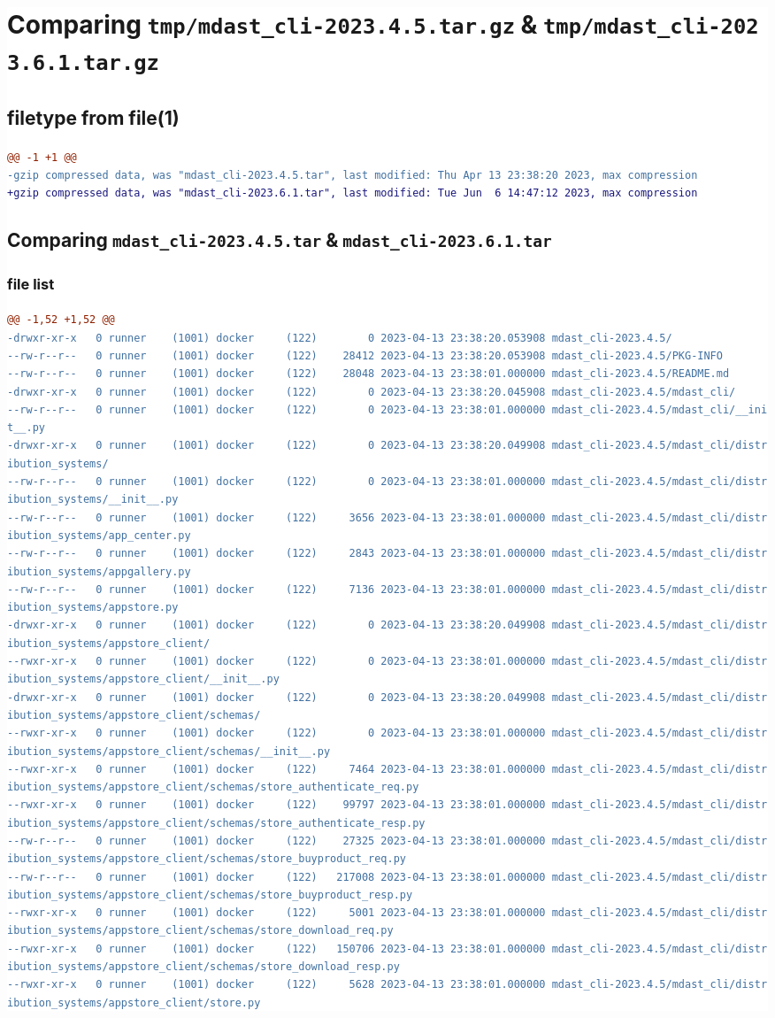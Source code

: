 # Comparing `tmp/mdast_cli-2023.4.5.tar.gz` & `tmp/mdast_cli-2023.6.1.tar.gz`

## filetype from file(1)

```diff
@@ -1 +1 @@
-gzip compressed data, was "mdast_cli-2023.4.5.tar", last modified: Thu Apr 13 23:38:20 2023, max compression
+gzip compressed data, was "mdast_cli-2023.6.1.tar", last modified: Tue Jun  6 14:47:12 2023, max compression
```

## Comparing `mdast_cli-2023.4.5.tar` & `mdast_cli-2023.6.1.tar`

### file list

```diff
@@ -1,52 +1,52 @@
-drwxr-xr-x   0 runner    (1001) docker     (122)        0 2023-04-13 23:38:20.053908 mdast_cli-2023.4.5/
--rw-r--r--   0 runner    (1001) docker     (122)    28412 2023-04-13 23:38:20.053908 mdast_cli-2023.4.5/PKG-INFO
--rw-r--r--   0 runner    (1001) docker     (122)    28048 2023-04-13 23:38:01.000000 mdast_cli-2023.4.5/README.md
-drwxr-xr-x   0 runner    (1001) docker     (122)        0 2023-04-13 23:38:20.045908 mdast_cli-2023.4.5/mdast_cli/
--rw-r--r--   0 runner    (1001) docker     (122)        0 2023-04-13 23:38:01.000000 mdast_cli-2023.4.5/mdast_cli/__init__.py
-drwxr-xr-x   0 runner    (1001) docker     (122)        0 2023-04-13 23:38:20.049908 mdast_cli-2023.4.5/mdast_cli/distribution_systems/
--rw-r--r--   0 runner    (1001) docker     (122)        0 2023-04-13 23:38:01.000000 mdast_cli-2023.4.5/mdast_cli/distribution_systems/__init__.py
--rw-r--r--   0 runner    (1001) docker     (122)     3656 2023-04-13 23:38:01.000000 mdast_cli-2023.4.5/mdast_cli/distribution_systems/app_center.py
--rw-r--r--   0 runner    (1001) docker     (122)     2843 2023-04-13 23:38:01.000000 mdast_cli-2023.4.5/mdast_cli/distribution_systems/appgallery.py
--rw-r--r--   0 runner    (1001) docker     (122)     7136 2023-04-13 23:38:01.000000 mdast_cli-2023.4.5/mdast_cli/distribution_systems/appstore.py
-drwxr-xr-x   0 runner    (1001) docker     (122)        0 2023-04-13 23:38:20.049908 mdast_cli-2023.4.5/mdast_cli/distribution_systems/appstore_client/
--rwxr-xr-x   0 runner    (1001) docker     (122)        0 2023-04-13 23:38:01.000000 mdast_cli-2023.4.5/mdast_cli/distribution_systems/appstore_client/__init__.py
-drwxr-xr-x   0 runner    (1001) docker     (122)        0 2023-04-13 23:38:20.049908 mdast_cli-2023.4.5/mdast_cli/distribution_systems/appstore_client/schemas/
--rwxr-xr-x   0 runner    (1001) docker     (122)        0 2023-04-13 23:38:01.000000 mdast_cli-2023.4.5/mdast_cli/distribution_systems/appstore_client/schemas/__init__.py
--rwxr-xr-x   0 runner    (1001) docker     (122)     7464 2023-04-13 23:38:01.000000 mdast_cli-2023.4.5/mdast_cli/distribution_systems/appstore_client/schemas/store_authenticate_req.py
--rwxr-xr-x   0 runner    (1001) docker     (122)    99797 2023-04-13 23:38:01.000000 mdast_cli-2023.4.5/mdast_cli/distribution_systems/appstore_client/schemas/store_authenticate_resp.py
--rw-r--r--   0 runner    (1001) docker     (122)    27325 2023-04-13 23:38:01.000000 mdast_cli-2023.4.5/mdast_cli/distribution_systems/appstore_client/schemas/store_buyproduct_req.py
--rw-r--r--   0 runner    (1001) docker     (122)   217008 2023-04-13 23:38:01.000000 mdast_cli-2023.4.5/mdast_cli/distribution_systems/appstore_client/schemas/store_buyproduct_resp.py
--rwxr-xr-x   0 runner    (1001) docker     (122)     5001 2023-04-13 23:38:01.000000 mdast_cli-2023.4.5/mdast_cli/distribution_systems/appstore_client/schemas/store_download_req.py
--rwxr-xr-x   0 runner    (1001) docker     (122)   150706 2023-04-13 23:38:01.000000 mdast_cli-2023.4.5/mdast_cli/distribution_systems/appstore_client/schemas/store_download_resp.py
--rwxr-xr-x   0 runner    (1001) docker     (122)     5628 2023-04-13 23:38:01.000000 mdast_cli-2023.4.5/mdast_cli/distribution_systems/appstore_client/store.py
```